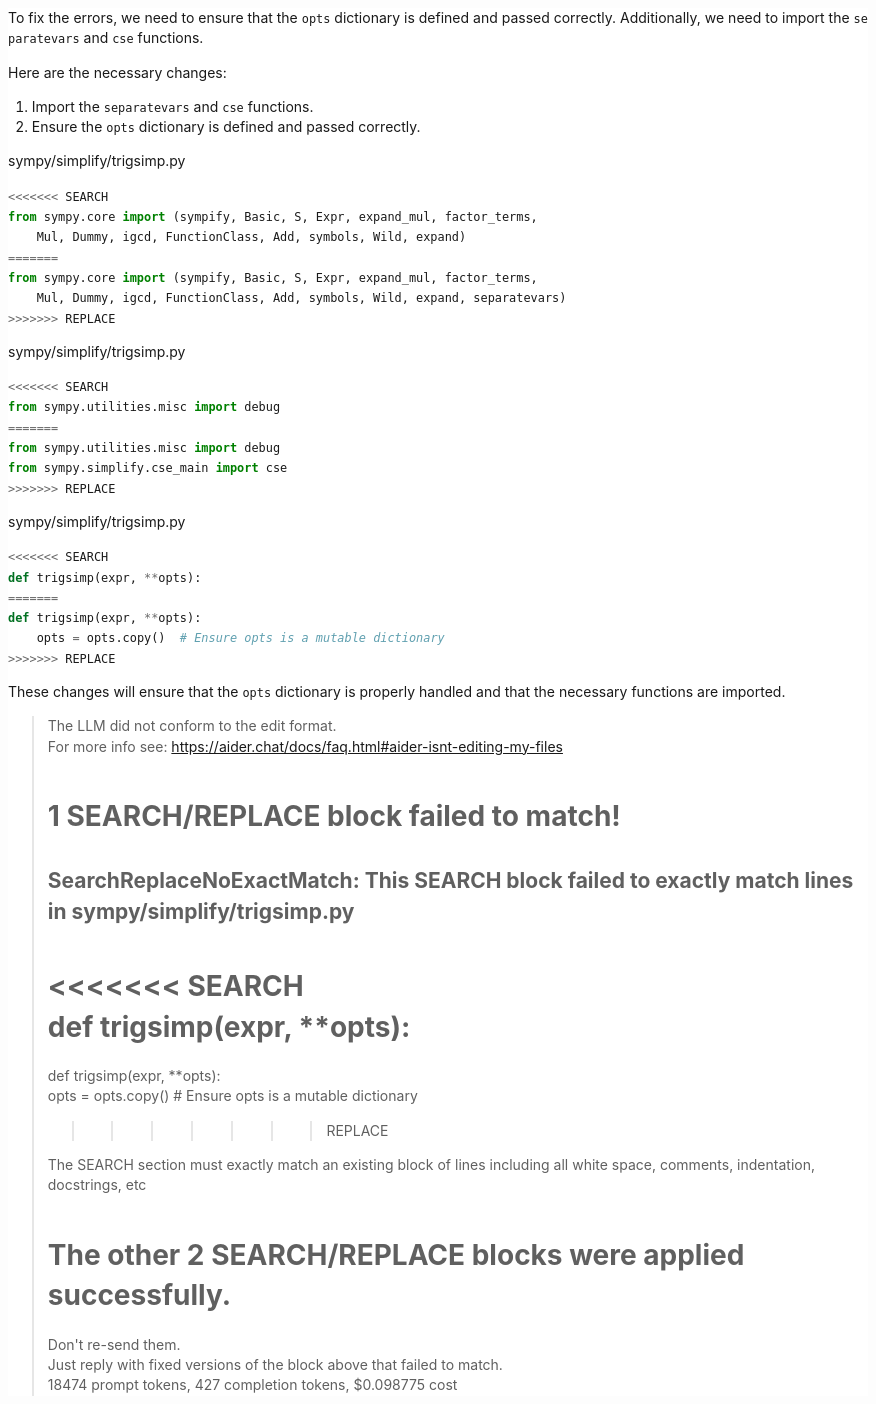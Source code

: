 To fix the errors, we need to ensure that the `opts` dictionary is defined and passed correctly. Additionally, we need to import the `separatevars` and `cse` functions.

Here are the necessary changes:

1. Import the `separatevars` and `cse` functions.
2. Ensure the `opts` dictionary is defined and passed correctly.

sympy/simplify/trigsimp.py
```python
<<<<<<< SEARCH
from sympy.core import (sympify, Basic, S, Expr, expand_mul, factor_terms,
    Mul, Dummy, igcd, FunctionClass, Add, symbols, Wild, expand)
=======
from sympy.core import (sympify, Basic, S, Expr, expand_mul, factor_terms,
    Mul, Dummy, igcd, FunctionClass, Add, symbols, Wild, expand, separatevars)
>>>>>>> REPLACE
```

sympy/simplify/trigsimp.py
```python
<<<<<<< SEARCH
from sympy.utilities.misc import debug
=======
from sympy.utilities.misc import debug
from sympy.simplify.cse_main import cse
>>>>>>> REPLACE
```

sympy/simplify/trigsimp.py
```python
<<<<<<< SEARCH
def trigsimp(expr, **opts):
=======
def trigsimp(expr, **opts):
    opts = opts.copy()  # Ensure opts is a mutable dictionary
>>>>>>> REPLACE
```

These changes will ensure that the `opts` dictionary is properly handled and that the necessary functions are imported.

> The LLM did not conform to the edit format.  
> For more info see: https://aider.chat/docs/faq.html#aider-isnt-editing-my-files  
> # 1 SEARCH/REPLACE block failed to match!  
>   
> ## SearchReplaceNoExactMatch: This SEARCH block failed to exactly match lines in sympy/simplify/trigsimp.py  
> <<<<<<< SEARCH  
> def trigsimp(expr, **opts):  
> =======  
> def trigsimp(expr, **opts):  
>     opts = opts.copy()  # Ensure opts is a mutable dictionary  
> >>>>>>> REPLACE  
>   
> The SEARCH section must exactly match an existing block of lines including all white space, comments, indentation, docstrings, etc  
>   
> # The other 2 SEARCH/REPLACE blocks were applied successfully.  
> Don't re-send them.  
> Just reply with fixed versions of the block above that failed to match.  
> 18474 prompt tokens, 427 completion tokens, $0.098775 cost  
